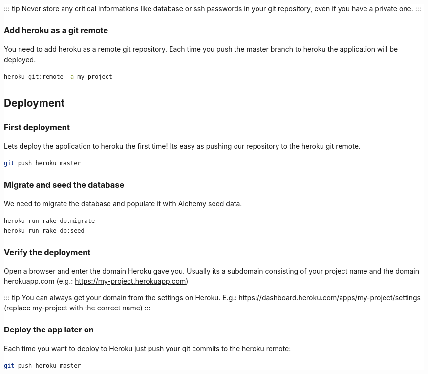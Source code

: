 ::: tip
Never store any critical informations like database or ssh passwords in your git repository, even if you have a private one.
:::

### Add heroku as a git remote

You need to add heroku as a remote git repository. Each time you push the master branch to heroku the application will be deployed.

~~~ bash
heroku git:remote -a my-project
~~~

## Deployment

### First deployment

Lets deploy the application to heroku the first time! Its easy as pushing our repository to the heroku git remote.

~~~ bash
git push heroku master
~~~

### Migrate and seed the database

We need to migrate the database and populate it with Alchemy seed data.

~~~ bash
heroku run rake db:migrate
heroku run rake db:seed
~~~

### Verify the deployment

Open a browser and enter the domain Heroku gave you. Usually its a subdomain consisting of your project name and the domain herokuapp.com (e.g.: https://my-project.herokuapp.com)

::: tip
You can always get your domain from the settings on Heroku. E.g.: https://dashboard.heroku.com/apps/my-project/settings (replace my-project with the correct name)
:::

### Deploy the app later on

Each time you want to deploy to Heroku just push your git commits to the heroku remote:

~~~ bash
git push heroku master
~~~
